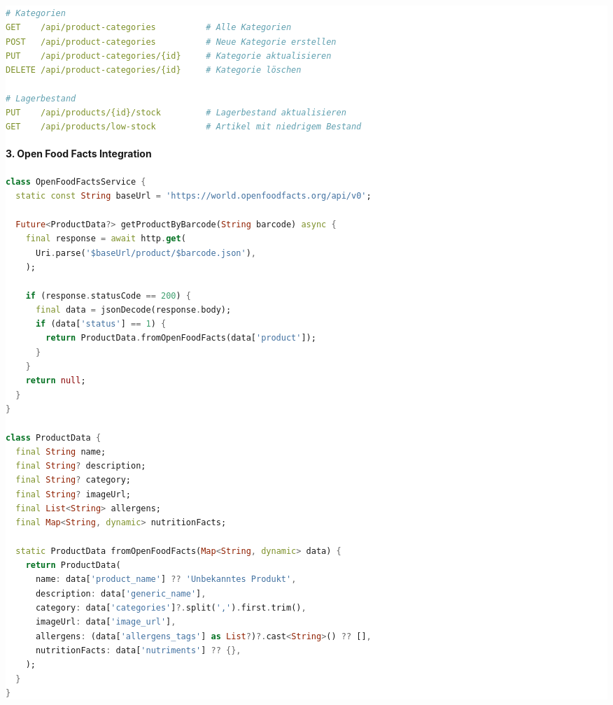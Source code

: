 ```yaml
# Kategorien
GET    /api/product-categories          # Alle Kategorien
POST   /api/product-categories          # Neue Kategorie erstellen
PUT    /api/product-categories/{id}     # Kategorie aktualisieren
DELETE /api/product-categories/{id}     # Kategorie löschen

# Lagerbestand
PUT    /api/products/{id}/stock         # Lagerbestand aktualisieren
GET    /api/products/low-stock          # Artikel mit niedrigem Bestand
```

#### **3. Open Food Facts Integration**
```dart
class OpenFoodFactsService {
  static const String baseUrl = 'https://world.openfoodfacts.org/api/v0';
  
  Future<ProductData?> getProductByBarcode(String barcode) async {
    final response = await http.get(
      Uri.parse('$baseUrl/product/$barcode.json'),
    );
    
    if (response.statusCode == 200) {
      final data = jsonDecode(response.body);
      if (data['status'] == 1) {
        return ProductData.fromOpenFoodFacts(data['product']);
      }
    }
    return null;
  }
}

class ProductData {
  final String name;
  final String? description;
  final String? category;
  final String? imageUrl;
  final List<String> allergens;
  final Map<String, dynamic> nutritionFacts;
  
  static ProductData fromOpenFoodFacts(Map<String, dynamic> data) {
    return ProductData(
      name: data['product_name'] ?? 'Unbekanntes Produkt',
      description: data['generic_name'],
      category: data['categories']?.split(',').first.trim(),
      imageUrl: data['image_url'],
      allergens: (data['allergens_tags'] as List?)?.cast<String>() ?? [],
      nutritionFacts: data['nutriments'] ?? {},
    );
  }
}
```
